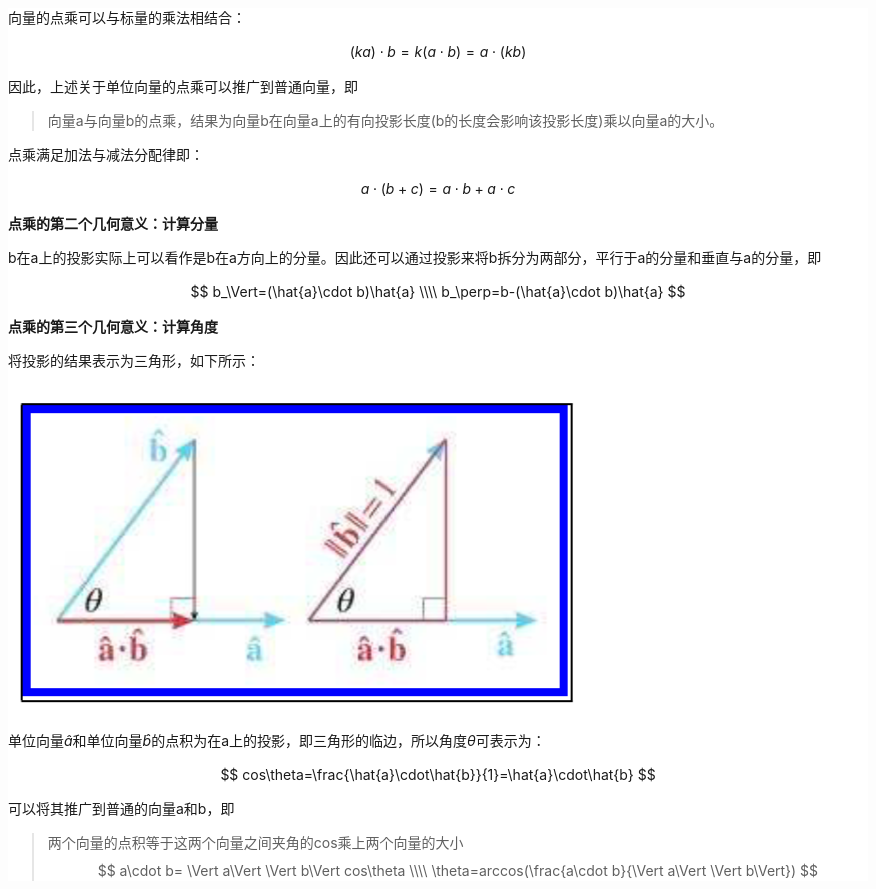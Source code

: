 
向量的点乘可以与标量的乘法相结合：

$$
(ka)\cdot b =k(a\cdot b)=a\cdot(kb)
$$


因此，上述关于单位向量的点乘可以推广到普通向量，即

> 向量a与向量b的点乘，结果为向量b在向量a上的有向投影长度(b的长度会影响该投影长度)乘以向量a的大小。

点乘满足加法与减法分配律即：

$$
a\cdot(b+c)=a\cdot b+a\cdot c
$$

**点乘的第二个几何意义：计算分量**

b在a上的投影实际上可以看作是b在a方向上的分量。因此还可以通过投影来将b拆分为两部分，平行于a的分量和垂直与a的分量，即

$$
b_\Vert=(\hat{a}\cdot b)\hat{a} \\\\
b_\perp=b-(\hat{a}\cdot b)\hat{a}
$$

**点乘的第三个几何意义：计算角度**

将投影的结果表示为三角形，如下所示：

![向量表示三角角度](3DMathPrimerForGraphicsAGameDevelopment-Chapter2-Notes/2020-02-25-14-01-08.png)

单位向量$\hat{a}$和单位向量$\hat{b}$的点积为在a上的投影，即三角形的临边，所以角度$\theta$可表示为：

$$
cos\theta=\frac{\hat{a}\cdot\hat{b}}{1}=\hat{a}\cdot\hat{b}
$$

可以将其推广到普通的向量a和b，即

> 两个向量的点积等于这两个向量之间夹角的cos乘上两个向量的大小
> $$
a\cdot b= \Vert a\Vert \Vert b\Vert cos\theta \\\\
\theta=arccos(\frac{a\cdot b}{\Vert a\Vert \Vert b\Vert})
> $$
